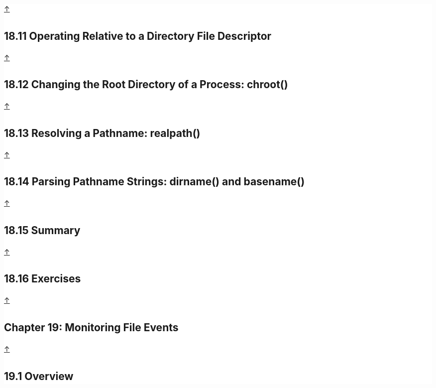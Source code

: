 

[↑](https://arunsah.github.io/linuxprog#table-of-content)



## 18.11 Operating Relative to a Directory File Descriptor



[↑](https://arunsah.github.io/linuxprog#table-of-content)



## 18.12 Changing the Root Directory of a Process: chroot()



[↑](https://arunsah.github.io/linuxprog#table-of-content)



## 18.13 Resolving a Pathname: realpath()



[↑](https://arunsah.github.io/linuxprog#table-of-content)



## 18.14 Parsing Pathname Strings: dirname() and basename()



[↑](https://arunsah.github.io/linuxprog#table-of-content)



## 18.15 Summary



[↑](https://arunsah.github.io/linuxprog#table-of-content)



## 18.16 Exercises




[↑](https://arunsah.github.io/linuxprog#table-of-content)



## Chapter 19: Monitoring File Events



[↑](https://arunsah.github.io/linuxprog#table-of-content)



## 19.1 Overview
